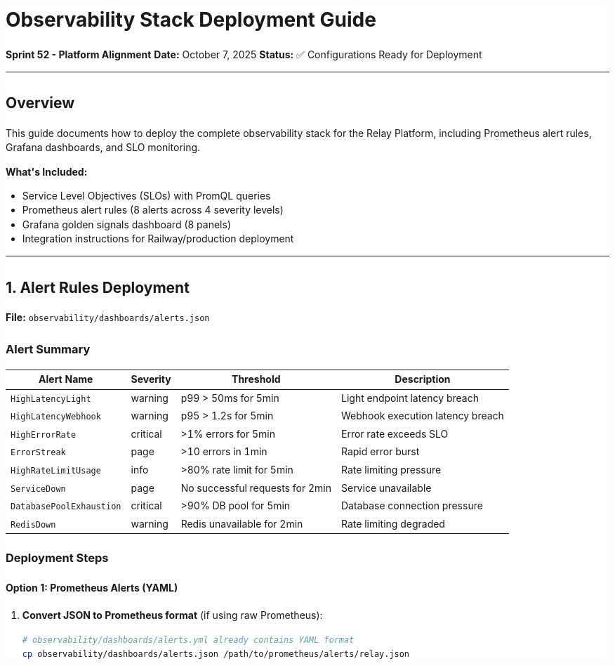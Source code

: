 # Observability Stack Deployment Guide

**Sprint 52 - Platform Alignment**
**Date:** October 7, 2025
**Status:** ✅ Configurations Ready for Deployment

---

## Overview

This guide documents how to deploy the complete observability stack for the Relay Platform, including Prometheus alert rules, Grafana dashboards, and SLO monitoring.

**What's Included:**
- Service Level Objectives (SLOs) with PromQL queries
- Prometheus alert rules (8 alerts across 4 severity levels)
- Grafana golden signals dashboard (8 panels)
- Integration instructions for Railway/production deployment

---

## 1. Alert Rules Deployment

**File:** `observability/dashboards/alerts.json`

### Alert Summary

| Alert Name | Severity | Threshold | Description |
|------------|----------|-----------|-------------|
| `HighLatencyLight` | warning | p99 > 50ms for 5min | Light endpoint latency breach |
| `HighLatencyWebhook` | warning | p95 > 1.2s for 5min | Webhook execution latency breach |
| `HighErrorRate` | critical | >1% errors for 5min | Error rate exceeds SLO |
| `ErrorStreak` | page | >10 errors in 1min | Rapid error burst |
| `HighRateLimitUsage` | info | >80% rate limit for 5min | Rate limiting pressure |
| `ServiceDown` | page | No successful requests for 2min | Service unavailable |
| `DatabasePoolExhaustion` | critical | >90% DB pool for 5min | Database connection pressure |
| `RedisDown` | warning | Redis unavailable for 2min | Rate limiting degraded |

### Deployment Steps

#### Option 1: Prometheus Alerts (YAML)

1. **Convert JSON to Prometheus format** (if using raw Prometheus):
   ```bash
   # observability/dashboards/alerts.yml already contains YAML format
   cp observability/dashboards/alerts.json /path/to/prometheus/alerts/relay.json
   ```
